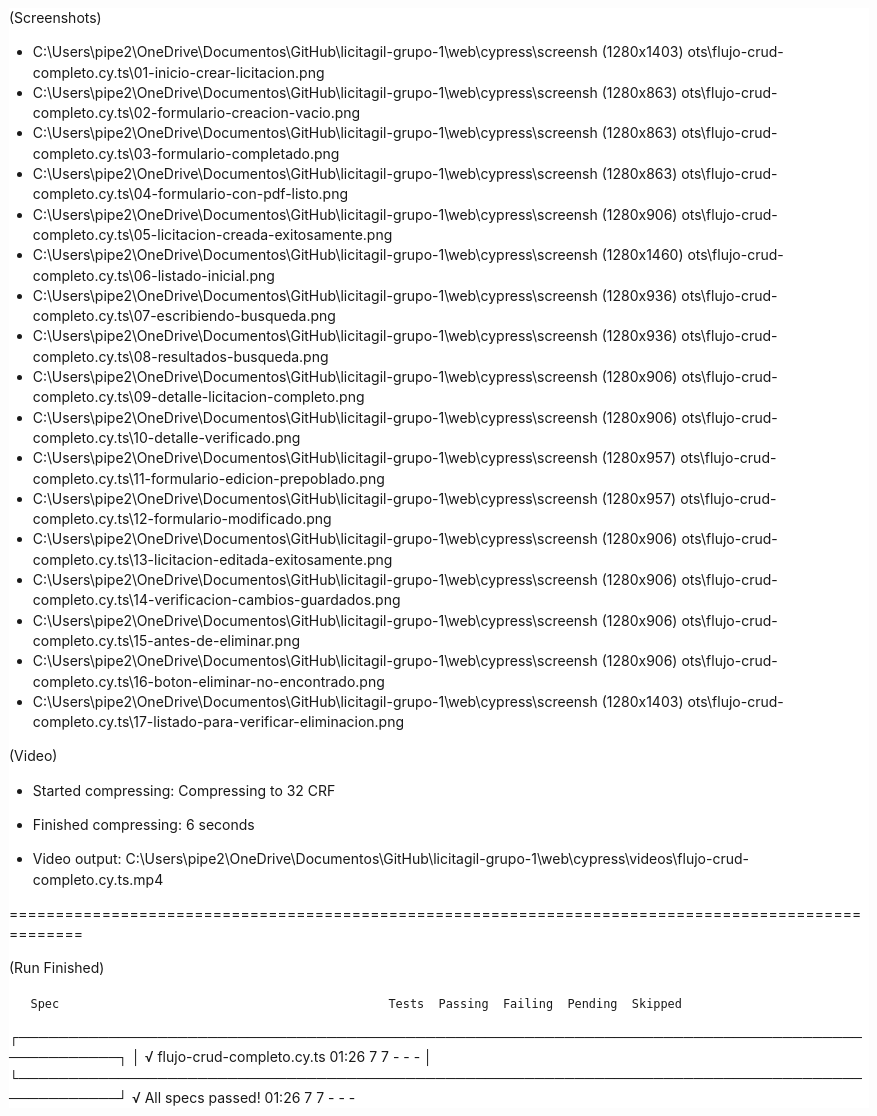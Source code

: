 
  (Screenshots)

  -  C:\Users\pipe2\OneDrive\Documentos\GitHub\licitagil-grupo-1\web\cypress\screensh    (1280x1403)
     ots\flujo-crud-completo.cy.ts\01-inicio-crear-licitacion.png
  -  C:\Users\pipe2\OneDrive\Documentos\GitHub\licitagil-grupo-1\web\cypress\screensh     (1280x863)
     ots\flujo-crud-completo.cy.ts\02-formulario-creacion-vacio.png
  -  C:\Users\pipe2\OneDrive\Documentos\GitHub\licitagil-grupo-1\web\cypress\screensh     (1280x863)
     ots\flujo-crud-completo.cy.ts\03-formulario-completado.png
  -  C:\Users\pipe2\OneDrive\Documentos\GitHub\licitagil-grupo-1\web\cypress\screensh     (1280x863)
     ots\flujo-crud-completo.cy.ts\04-formulario-con-pdf-listo.png
  -  C:\Users\pipe2\OneDrive\Documentos\GitHub\licitagil-grupo-1\web\cypress\screensh     (1280x906)
     ots\flujo-crud-completo.cy.ts\05-licitacion-creada-exitosamente.png
  -  C:\Users\pipe2\OneDrive\Documentos\GitHub\licitagil-grupo-1\web\cypress\screensh    (1280x1460)
     ots\flujo-crud-completo.cy.ts\06-listado-inicial.png
  -  C:\Users\pipe2\OneDrive\Documentos\GitHub\licitagil-grupo-1\web\cypress\screensh     (1280x936)
     ots\flujo-crud-completo.cy.ts\07-escribiendo-busqueda.png
  -  C:\Users\pipe2\OneDrive\Documentos\GitHub\licitagil-grupo-1\web\cypress\screensh     (1280x936)
     ots\flujo-crud-completo.cy.ts\08-resultados-busqueda.png
  -  C:\Users\pipe2\OneDrive\Documentos\GitHub\licitagil-grupo-1\web\cypress\screensh     (1280x906)
     ots\flujo-crud-completo.cy.ts\09-detalle-licitacion-completo.png
  -  C:\Users\pipe2\OneDrive\Documentos\GitHub\licitagil-grupo-1\web\cypress\screensh     (1280x906)
     ots\flujo-crud-completo.cy.ts\10-detalle-verificado.png
  -  C:\Users\pipe2\OneDrive\Documentos\GitHub\licitagil-grupo-1\web\cypress\screensh     (1280x957)
     ots\flujo-crud-completo.cy.ts\11-formulario-edicion-prepoblado.png
  -  C:\Users\pipe2\OneDrive\Documentos\GitHub\licitagil-grupo-1\web\cypress\screensh     (1280x957)
     ots\flujo-crud-completo.cy.ts\12-formulario-modificado.png
  -  C:\Users\pipe2\OneDrive\Documentos\GitHub\licitagil-grupo-1\web\cypress\screensh     (1280x906)
     ots\flujo-crud-completo.cy.ts\13-licitacion-editada-exitosamente.png
  -  C:\Users\pipe2\OneDrive\Documentos\GitHub\licitagil-grupo-1\web\cypress\screensh     (1280x906)
     ots\flujo-crud-completo.cy.ts\14-verificacion-cambios-guardados.png
  -  C:\Users\pipe2\OneDrive\Documentos\GitHub\licitagil-grupo-1\web\cypress\screensh     (1280x906)
     ots\flujo-crud-completo.cy.ts\15-antes-de-eliminar.png
  -  C:\Users\pipe2\OneDrive\Documentos\GitHub\licitagil-grupo-1\web\cypress\screensh     (1280x906)
     ots\flujo-crud-completo.cy.ts\16-boton-eliminar-no-encontrado.png
  -  C:\Users\pipe2\OneDrive\Documentos\GitHub\licitagil-grupo-1\web\cypress\screensh    (1280x1403)
     ots\flujo-crud-completo.cy.ts\17-listado-para-verificar-eliminacion.png


  (Video)

  -  Started compressing: Compressing to 32 CRF
  -  Finished compressing: 6 seconds

  -  Video output: C:\Users\pipe2\OneDrive\Documentos\GitHub\licitagil-grupo-1\web\cypress\videos\flujo-crud-completo.cy.ts.mp4   


====================================================================================================

  (Run Finished)


       Spec                                              Tests  Passing  Failing  Pending  Skipped
  ┌────────────────────────────────────────────────────────────────────────────────────────────────┐
  │ √  flujo-crud-completo.cy.ts                01:26        7        7        -        -        - │
  └────────────────────────────────────────────────────────────────────────────────────────────────┘
    √  All specs passed!                        01:26        7        7        -        -        -
